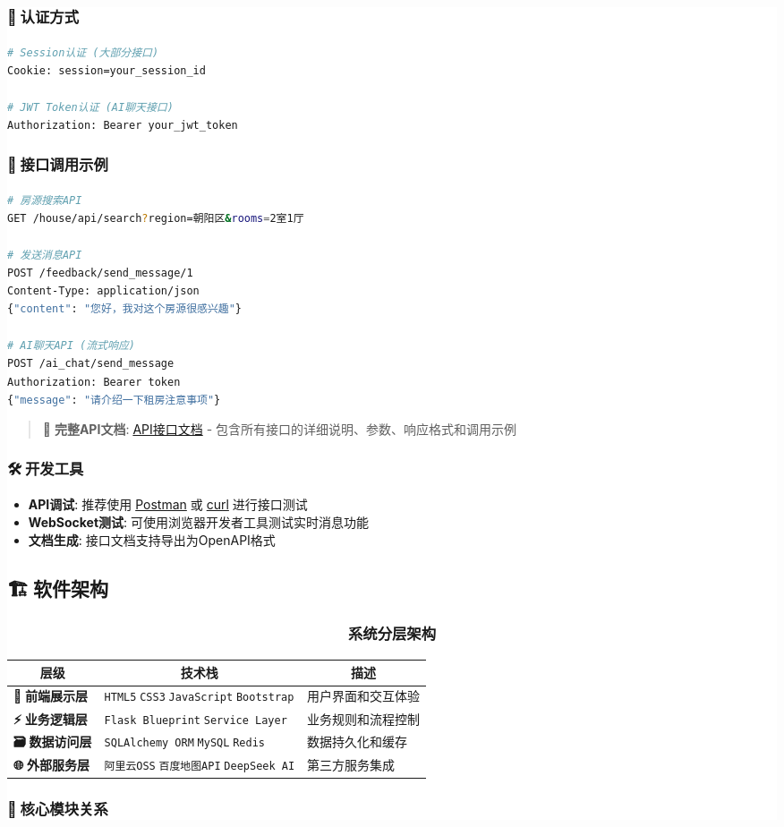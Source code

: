 ### 🔑 认证方式

```bash
# Session认证 (大部分接口)
Cookie: session=your_session_id

# JWT Token认证 (AI聊天接口)
Authorization: Bearer your_jwt_token
```

### 📖 接口调用示例

```bash
# 房源搜索API
GET /house/api/search?region=朝阳区&rooms=2室1厅

# 发送消息API  
POST /feedback/send_message/1
Content-Type: application/json
{"content": "您好，我对这个房源很感兴趣"}

# AI聊天API (流式响应)
POST /ai_chat/send_message
Authorization: Bearer token
{"message": "请介绍一下租房注意事项"}
```

> 📖 **完整API文档**: [API接口文档](API.md) - 包含所有接口的详细说明、参数、响应格式和调用示例

### 🛠️ 开发工具

- **API调试**: 推荐使用 [Postman](https://www.postman.com/) 或 [curl](https://curl.se/) 进行接口测试
- **WebSocket测试**: 可使用浏览器开发者工具测试实时消息功能
- **文档生成**: 接口文档支持导出为OpenAPI格式

## 🏗️ 软件架构

<div align="center">

### 系统分层架构

| 层级 | 技术栈 | 描述 |
|------|--------|------|
| **🎨 前端展示层** | `HTML5` `CSS3` `JavaScript` `Bootstrap` | 用户界面和交互体验 |
| **⚡ 业务逻辑层** | `Flask Blueprint` `Service Layer` | 业务规则和流程控制 |
| **🗃️ 数据访问层** | `SQLAlchemy ORM` `MySQL` `Redis` | 数据持久化和缓存 |
| **🌐 外部服务层** | `阿里云OSS` `百度地图API` `DeepSeek AI` | 第三方服务集成 |

</div>

### 🔧 核心模块关系
